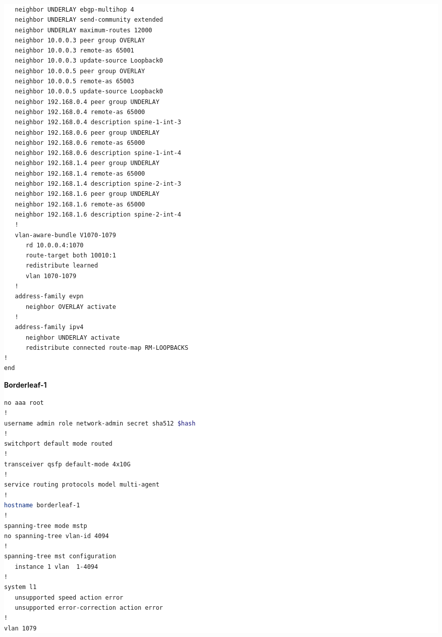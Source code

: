 ```bash
   neighbor UNDERLAY ebgp-multihop 4
   neighbor UNDERLAY send-community extended
   neighbor UNDERLAY maximum-routes 12000
   neighbor 10.0.0.3 peer group OVERLAY
   neighbor 10.0.0.3 remote-as 65001
   neighbor 10.0.0.3 update-source Loopback0
   neighbor 10.0.0.5 peer group OVERLAY
   neighbor 10.0.0.5 remote-as 65003
   neighbor 10.0.0.5 update-source Loopback0
   neighbor 192.168.0.4 peer group UNDERLAY
   neighbor 192.168.0.4 remote-as 65000
   neighbor 192.168.0.4 description spine-1-int-3
   neighbor 192.168.0.6 peer group UNDERLAY
   neighbor 192.168.0.6 remote-as 65000
   neighbor 192.168.0.6 description spine-1-int-4
   neighbor 192.168.1.4 peer group UNDERLAY
   neighbor 192.168.1.4 remote-as 65000
   neighbor 192.168.1.4 description spine-2-int-3
   neighbor 192.168.1.6 peer group UNDERLAY
   neighbor 192.168.1.6 remote-as 65000
   neighbor 192.168.1.6 description spine-2-int-4
   !
   vlan-aware-bundle V1070-1079
      rd 10.0.0.4:1070
      route-target both 10010:1
      redistribute learned
      vlan 1070-1079
   !
   address-family evpn
      neighbor OVERLAY activate
   !
   address-family ipv4
      neighbor UNDERLAY activate
      redistribute connected route-map RM-LOOPBACKS
!
end
```

**Borderleaf-1**

```bash
no aaa root
!
username admin role network-admin secret sha512 $hash
!
switchport default mode routed
!
transceiver qsfp default-mode 4x10G
!
service routing protocols model multi-agent
!
hostname borderleaf-1
!
spanning-tree mode mstp
no spanning-tree vlan-id 4094
!
spanning-tree mst configuration
   instance 1 vlan  1-4094
!
system l1
   unsupported speed action error
   unsupported error-correction action error
!
vlan 1079
```
